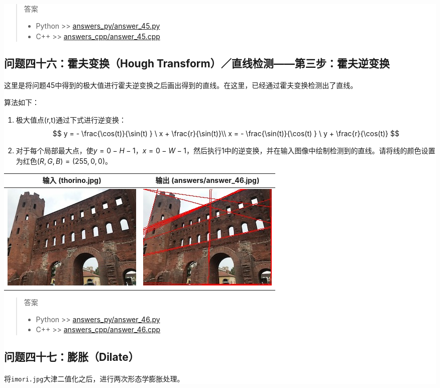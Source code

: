 > 答案 
>
> - Python >> [answers_py/answer_45.py](answers_py/answer_45.py)
> - C++ >> [answers_cpp/answer_45.cpp](answers_cpp/answer_45.cpp)

## 问题四十六：霍夫变换（Hough Transform）／直线检测——第三步：霍夫逆变换

这里是将问题45中得到的极大值进行霍夫逆变换之后画出得到的直线。在这里，已经通过霍夫变换检测出了直线。

算法如下：
1. 极大值点(r,t)通过下式进行逆变换：
   $$
   y = - \frac{\cos(t)}{\sin(t) } \  x +  \frac{r}{\sin(t)}\\
   x = - \frac{\sin(t)}{\cos(t) } \  y +  \frac{r}{\cos(t)}
   $$

2. 对于每个局部最大点，使$y = 0-H -1$，$x = 0-W -1$，然后执行1中的逆变换，并在输入图像中绘制检测到的直线。请将线的颜色设置为红色$(R,G,B) = (255, 0, 0)$。

| 输入 (thorino.jpg) |   输出 (answers/answer_46.jpg)   |
| :----------------: | :------------------------------: |
|  ![](thorino.jpg)  | ![](answers_image/answer_46.jpg) |

> 答案 
>
> - Python >> [answers_py/answer_46.py](answers_py/answer_46.py)
> - C++ >> [answers_cpp/answer_46.cpp](answers_cpp/answer_46.cpp)

## 问题四十七：膨胀（Dilate）

将`imori.jpg`大津二值化之后，进行两次形态学膨胀处理。
